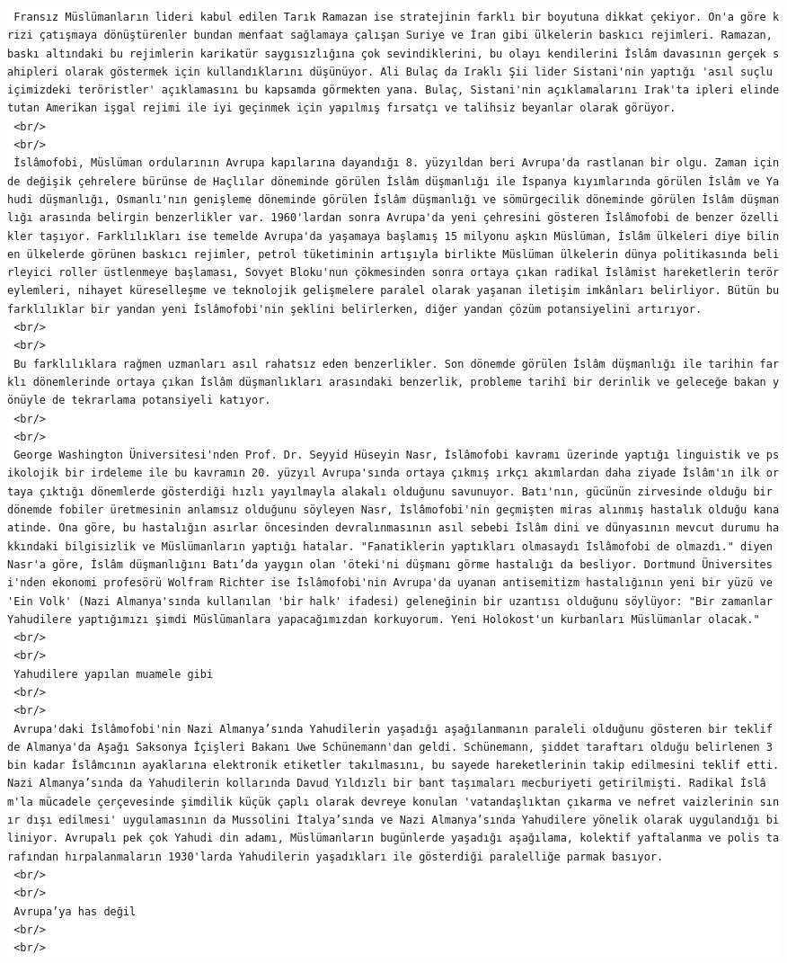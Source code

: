     Fransız Müslümanların lideri kabul edilen Tarık Ramazan ise stratejinin farklı bir boyutuna dikkat çekiyor. On'a göre krizi çatışmaya dönüştürenler bundan menfaat sağlamaya çalışan Suriye ve İran gibi ülkelerin baskıcı rejimleri. Ramazan, baskı altındaki bu rejimlerin karikatür saygısızlığına çok sevindiklerini, bu olayı kendilerini İslâm davasının gerçek sahipleri olarak göstermek için kullandıklarını düşünüyor. Ali Bulaç da Iraklı Şii lider Sistani'nin yaptığı 'asıl suçlu içimizdeki teröristler' açıklamasını bu kapsamda görmekten yana. Bulaç, Sistani'nin açıklamalarını Irak'ta ipleri elinde tutan Amerikan işgal rejimi ile iyi geçinmek için yapılmış fırsatçı ve talihsiz beyanlar olarak görüyor.
     <br/>
     <br/>
     İslâmofobi, Müslüman ordularının Avrupa kapılarına dayandığı 8. yüzyıldan beri Avrupa'da rastlanan bir olgu. Zaman içinde değişik çehrelere bürünse de Haçlılar döneminde görülen İslâm düşmanlığı ile İspanya kıyımlarında görülen İslâm ve Yahudi düşmanlığı, Osmanlı'nın genişleme döneminde görülen İslâm düşmanlığı ve sömürgecilik döneminde görülen İslâm düşmanlığı arasında belirgin benzerlikler var. 1960'lardan sonra Avrupa'da yeni çehresini gösteren İslâmofobi de benzer özellikler taşıyor. Farklılıkları ise temelde Avrupa'da yaşamaya başlamış 15 milyonu aşkın Müslüman, İslâm ülkeleri diye bilinen ülkelerde görünen baskıcı rejimler, petrol tüketiminin artışıyla birlikte Müslüman ülkelerin dünya politikasında belirleyici roller üstlenmeye başlaması, Sovyet Bloku'nun çökmesinden sonra ortaya çıkan radikal İslâmist hareketlerin terör eylemleri, nihayet küreselleşme ve teknolojik gelişmelere paralel olarak yaşanan iletişim imkânları belirliyor. Bütün bu farklılıklar bir yandan yeni İslâmofobi'nin şeklini belirlerken, diğer yandan çözüm potansiyelini artırıyor.
     <br/>
     <br/>
     Bu farklılıklara rağmen uzmanları asıl rahatsız eden benzerlikler. Son dönemde görülen İslâm düşmanlığı ile tarihin farklı dönemlerinde ortaya çıkan İslâm düşmanlıkları arasındaki benzerlik, probleme tarihî bir derinlik ve geleceğe bakan yönüyle de tekrarlama potansiyeli katıyor.
     <br/>
     <br/>
     George Washington Üniversitesi'nden Prof. Dr. Seyyid Hüseyin Nasr, İslâmofobi kavramı üzerinde yaptığı linguistik ve psikolojik bir irdeleme ile bu kavramın 20. yüzyıl Avrupa'sında ortaya çıkmış ırkçı akımlardan daha ziyade İslâm'ın ilk ortaya çıktığı dönemlerde gösterdiği hızlı yayılmayla alakalı olduğunu savunuyor. Batı'nın, gücünün zirvesinde olduğu bir dönemde fobiler üretmesinin anlamsız olduğunu söyleyen Nasr, İslâmofobi'nin geçmişten miras alınmış hastalık olduğu kanaatinde. Ona göre, bu hastalığın asırlar öncesinden devralınmasının asıl sebebi İslâm dini ve dünyasının mevcut durumu hakkındaki bilgisizlik ve Müslümanların yaptığı hatalar. "Fanatiklerin yaptıkları olmasaydı İslâmofobi de olmazdı." diyen Nasr'a göre, İslâm düşmanlığını Batı’da yaygın olan 'öteki'ni düşmanı görme hastalığı da besliyor. Dortmund Üniversitesi'nden ekonomi profesörü Wolfram Richter ise İslâmofobi'nin Avrupa'da uyanan antisemitizm hastalığının yeni bir yüzü ve 'Ein Volk' (Nazi Almanya'sında kullanılan 'bir halk' ifadesi) geleneğinin bir uzantısı olduğunu söylüyor: "Bir zamanlar Yahudilere yaptığımızı şimdi Müslümanlara yapacağımızdan korkuyorum. Yeni Holokost'un kurbanları Müslümanlar olacak."
     <br/>
     <br/>
     Yahudilere yapılan muamele gibi
     <br/>
     <br/>
     Avrupa'daki İslâmofobi'nin Nazi Almanya’sında Yahudilerin yaşadığı aşağılanmanın paraleli olduğunu gösteren bir teklif de Almanya'da Aşağı Saksonya İçişleri Bakanı Uwe Schünemann'dan geldi. Schünemann, şiddet taraftarı olduğu belirlenen 3 bin kadar İslâmcının ayaklarına elektronik etiketler takılmasını, bu sayede hareketlerinin takip edilmesini teklif etti. Nazi Almanya’sında da Yahudilerin kollarında Davud Yıldızlı bir bant taşımaları mecburiyeti getirilmişti. Radikal İslâm'la mücadele çerçevesinde şimdilik küçük çaplı olarak devreye konulan 'vatandaşlıktan çıkarma ve nefret vaizlerinin sınır dışı edilmesi' uygulamasının da Mussolini İtalya’sında ve Nazi Almanya’sında Yahudilere yönelik olarak uygulandığı biliniyor. Avrupalı pek çok Yahudi din adamı, Müslümanların bugünlerde yaşadığı aşağılama, kolektif yaftalanma ve polis tarafından hırpalanmaların 1930'larda Yahudilerin yaşadıkları ile gösterdiği paralelliğe parmak basıyor.
     <br/>
     <br/>
     Avrupa’ya has değil
     <br/>
     <br/>